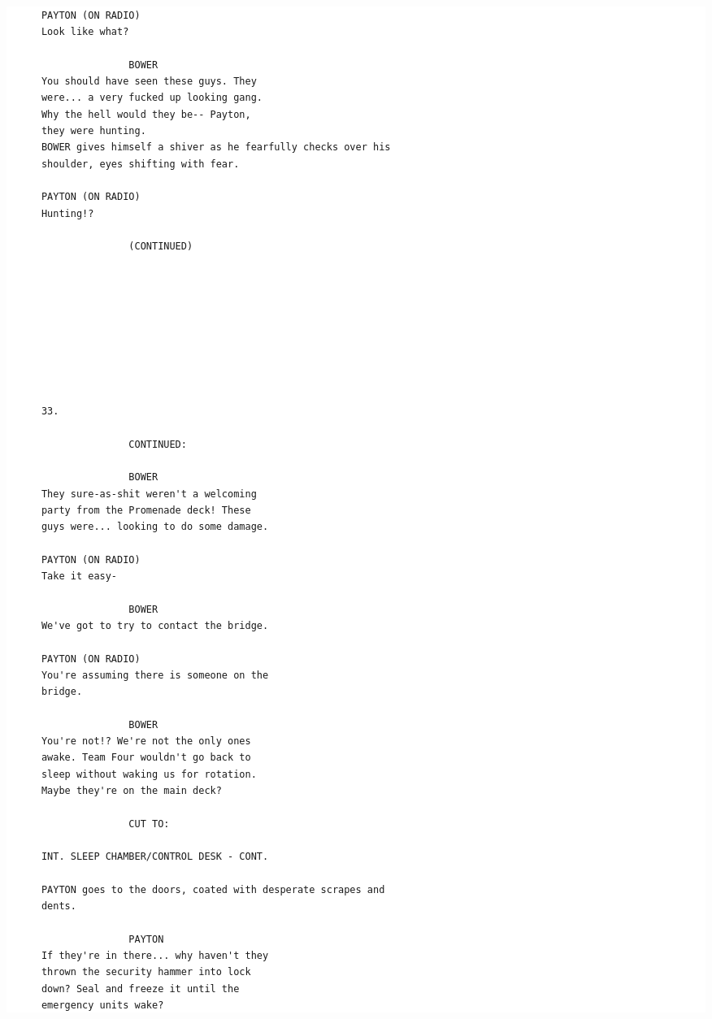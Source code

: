           PAYTON (ON RADIO)
          Look like what?

                         BOWER
          You should have seen these guys. They
          were... a very fucked up looking gang.
          Why the hell would they be-- Payton,
          they were hunting.
          BOWER gives himself a shiver as he fearfully checks over his
          shoulder, eyes shifting with fear.

          PAYTON (ON RADIO)
          Hunting!?

                         (CONTINUED)

                         

                         

                         

                         

          33.

                         CONTINUED:

                         BOWER
          They sure-as-shit weren't a welcoming
          party from the Promenade deck! These
          guys were... looking to do some damage.

          PAYTON (ON RADIO)
          Take it easy-

                         BOWER
          We've got to try to contact the bridge.

          PAYTON (ON RADIO)
          You're assuming there is someone on the
          bridge.

                         BOWER
          You're not!? We're not the only ones
          awake. Team Four wouldn't go back to
          sleep without waking us for rotation.
          Maybe they're on the main deck?

                         CUT TO:

          INT. SLEEP CHAMBER/CONTROL DESK - CONT.

          PAYTON goes to the doors, coated with desperate scrapes and
          dents.

                         PAYTON
          If they're in there... why haven't they
          thrown the security hammer into lock
          down? Seal and freeze it until the
          emergency units wake?
